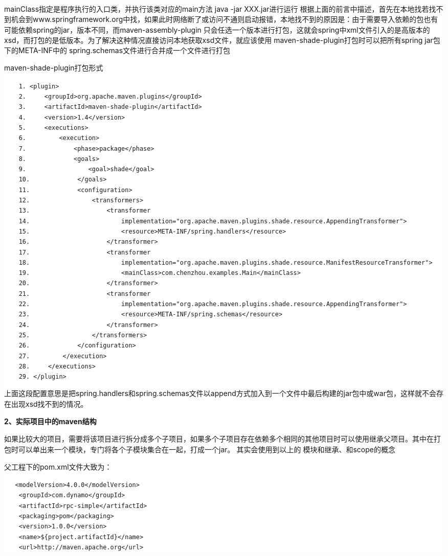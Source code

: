 
mainClass指定是程序执行的入口类，并执行该类对应的main方法 java -jar XXX.jar进行运行
根据上面的前言中描述，首先在本地找若找不到机会到www.springframework.org中找，如果此时网络断了或访问不通则启动报错，本地找不到的原因是：由于需要导入依赖的包也有可能依赖spring的jar，版本不同，而maven-assembly-plugin 只会任选一个版本进行打包，这就会spring中xml文件引入的是高版本的xsd，而打包的是低版本。为了解决这种情况直接访问本地获取xsd文件，就应该使用  maven-shade-plugin打包时可以把所有spring jar包下的META-INF中的 spring.schemas文件进行合并成一个文件进行打包

maven-shade-plugin打包形式

		1. <plugin>  
		2.     <groupId>org.apache.maven.plugins</groupId>  
		3.     <artifactId>maven-shade-plugin</artifactId>  
		4.     <version>1.4</version>  
		5.     <executions>  
		6.         <execution>  
		7.             <phase>package</phase>  
		8.             <goals>  
		9.                 <goal>shade</goal>  
		10.             </goals>  
		11.             <configuration>  
		12.                 <transformers>  
		13.                     <transformer  
		14.                         implementation="org.apache.maven.plugins.shade.resource.AppendingTransformer">  
		15.                         <resource>META-INF/spring.handlers</resource>  
		16.                     </transformer>  
		17.                     <transformer  
		18.                         implementation="org.apache.maven.plugins.shade.resource.ManifestResourceTransformer">  
		19.                         <mainClass>com.chenzhou.examples.Main</mainClass>  
		20.                     </transformer>  
		21.                     <transformer  
		22.                         implementation="org.apache.maven.plugins.shade.resource.AppendingTransformer">  
		23.                         <resource>META-INF/spring.schemas</resource>  
		24.                     </transformer>  
		25.                 </transformers>  
		26.             </configuration>  
		27.         </execution>  
		28.     </executions>  
		29. </plugin>  

上面这段配置意思是把spring.handlers和spring.schemas文件以append方式加入到一个文件中最后构建的jar包中或war包，这样就不会存在出现xsd找不到的情况。

**2、实际项目中的maven结构**

如果比较大的项目，需要将该项目进行拆分成多个子项目，如果多个子项目存在依赖多个相同的其他项目时可以使用继承父项目。其中在打包时可以单出来一个模块，专门将各个子模块集合在一起，打成一个jar。
其实会使用到以上的 模块和继承、和scope的概念

父工程下的pom.xml文件大致为：


	   <modelVersion>4.0.0</modelVersion>
		<groupId>com.dynamo</groupId>
		<artifactId>rpc-simple</artifactId>
		<packaging>pom</packaging>
		<version>1.0.0</version>
		<name>${project.artifactId}</name>
		<url>http://maven.apache.org</url>
